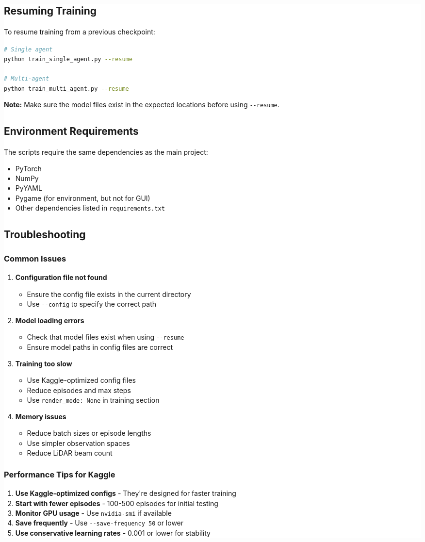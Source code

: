 ## Resuming Training

To resume training from a previous checkpoint:

```bash
# Single agent
python train_single_agent.py --resume

# Multi-agent
python train_multi_agent.py --resume
```

**Note:** Make sure the model files exist in the expected locations before using `--resume`.

## Environment Requirements

The scripts require the same dependencies as the main project:
- PyTorch
- NumPy
- PyYAML
- Pygame (for environment, but not for GUI)
- Other dependencies listed in `requirements.txt`

## Troubleshooting

### Common Issues

1. **Configuration file not found**
   - Ensure the config file exists in the current directory
   - Use `--config` to specify the correct path

2. **Model loading errors**
   - Check that model files exist when using `--resume`
   - Ensure model paths in config files are correct

3. **Training too slow**
   - Use Kaggle-optimized config files
   - Reduce episodes and max steps
   - Use `render_mode: None` in training section

4. **Memory issues**
   - Reduce batch sizes or episode lengths
   - Use simpler observation spaces
   - Reduce LiDAR beam count

### Performance Tips for Kaggle

1. **Use Kaggle-optimized configs** - They're designed for faster training
2. **Start with fewer episodes** - 100-500 episodes for initial testing
3. **Monitor GPU usage** - Use `nvidia-smi` if available
4. **Save frequently** - Use `--save-frequency 50` or lower
5. **Use conservative learning rates** - 0.001 or lower for stability

